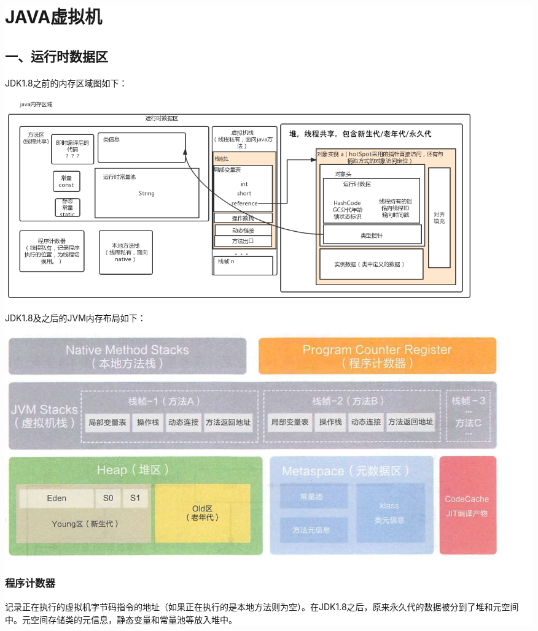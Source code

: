 # JAVA虚拟机

## 一、运行时数据区

JDK1.8之前的内存区域图如下：

![](../../.gitbook/assets/image%20%2822%29.png)

JDK1.8及之后的JVM内存布局如下：

![](../../.gitbook/assets/image%20%2882%29.png)

### 程序计数器

记录正在执行的虚拟机字节码指令的地址（如果正在执行的是本地方法则为空）。在JDK1.8之后，原来永久代的数据被分到了堆和元空间中。元空间存储类的元信息，静态变量和常量池等放入堆中。
